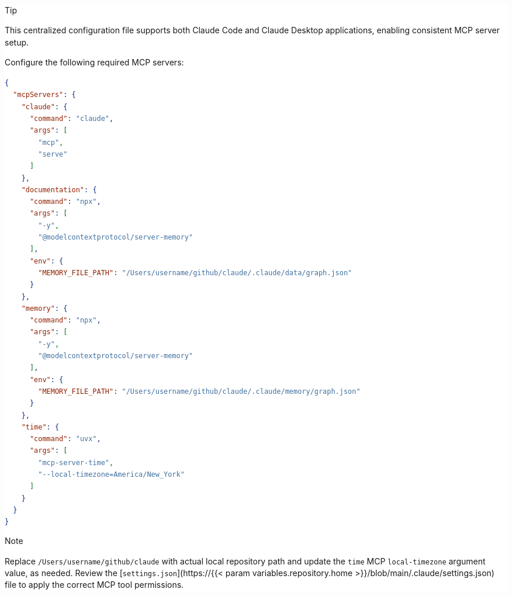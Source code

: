 > [!TIP]
> This centralized configuration file supports both Claude Code and Claude Desktop applications, enabling consistent MCP server setup.

Configure the following required MCP servers:

```json
{
  "mcpServers": {
    "claude": {
      "command": "claude",
      "args": [
        "mcp",
        "serve"
      ]
    },
    "documentation": {
      "command": "npx",
      "args": [
        "-y",
        "@modelcontextprotocol/server-memory"
      ],
      "env": {
        "MEMORY_FILE_PATH": "/Users/username/github/claude/.claude/data/graph.json"
      }
    },
    "memory": {
      "command": "npx",
      "args": [
        "-y",
        "@modelcontextprotocol/server-memory"
      ],
      "env": {
        "MEMORY_FILE_PATH": "/Users/username/github/claude/.claude/memory/graph.json"
      }
    },
    "time": {
      "command": "uvx",
      "args": [
        "mcp-server-time",
        "--local-timezone=America/New_York"
      ]
    }
  }
}
```

> [!NOTE]
> Replace `/Users/username/github/claude` with actual local repository path and update the `time` MCP `local-timezone` argument value, as needed. Review the [`settings.json`](https://{{< param variables.repository.home >}}/blob/main/.claude/settings.json) file to apply the correct MCP tool permissions.
